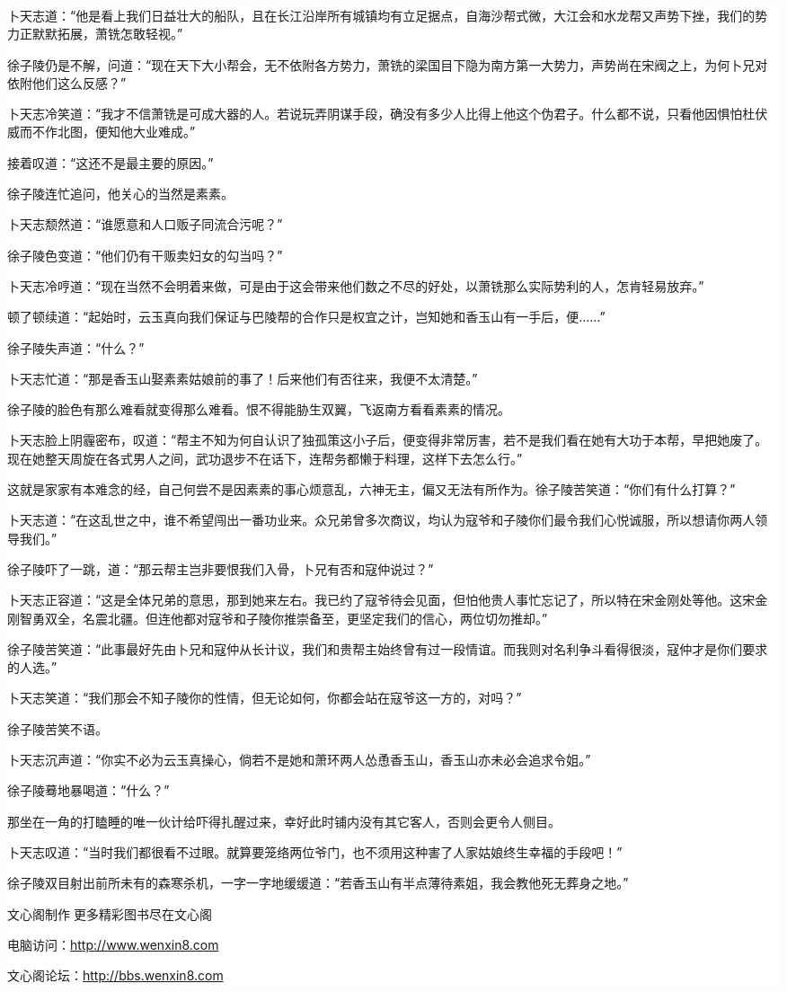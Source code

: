卜天志道：“他是看上我们日益壮大的船队，且在长江沿岸所有城镇均有立足据点，自海沙帮式微，大江会和水龙帮又声势下挫，我们的势力正默默拓展，萧铣怎敢轻视。”

徐子陵仍是不解，问道：“现在天下大小帮会，无不依附各方势力，萧铣的梁国目下隐为南方第一大势力，声势尚在宋阀之上，为何卜兄对依附他们这么反感？”

卜天志冷笑道：“我才不信萧铣是可成大器的人。若说玩弄阴谋手段，确没有多少人比得上他这个伪君子。什么都不说，只看他因惧怕杜伏威而不作北图，便知他大业难成。”

接着叹道：“这还不是最主要的原因。”

徐子陵连忙追问，他关心的当然是素素。

卜天志颓然道：“谁愿意和人口贩子同流合污呢？”

徐子陵色变道：“他们仍有干贩卖妇女的勾当吗？”

卜天志冷哼道：“现在当然不会明着来做，可是由于这会带来他们数之不尽的好处，以萧铣那么实际势利的人，怎肯轻易放弃。”

顿了顿续道：“起始时，云玉真向我们保证与巴陵帮的合作只是权宜之计，岂知她和香玉山有一手后，便……”

徐子陵失声道：“什么？”

卜天志忙道：“那是香玉山娶素素姑娘前的事了！后来他们有否往来，我便不太清楚。”

徐子陵的脸色有那么难看就变得那么难看。恨不得能胁生双翼，飞返南方看看素素的情况。

卜天志脸上阴霾密布，叹道：“帮主不知为何自认识了独孤策这小子后，便变得非常厉害，若不是我们看在她有大功于本帮，早把她废了。现在她整天周旋在各式男人之间，武功退步不在话下，连帮务都懒于料理，这样下去怎么行。”

这就是家家有本难念的经，自己何尝不是因素素的事心烦意乱，六神无主，偏又无法有所作为。徐子陵苦笑道：“你们有什么打算？”

卜天志道：“在这乱世之中，谁不希望闯出一番功业来。众兄弟曾多次商议，均认为寇爷和子陵你们最令我们心悦诚服，所以想请你两人领导我们。”

徐子陵吓了一跳，道：“那云帮主岂非要恨我们入骨，卜兄有否和寇仲说过？”

卜天志正容道：“这是全体兄弟的意思，那到她来左右。我已约了寇爷待会见面，但怕他贵人事忙忘记了，所以特在宋金刚处等他。这宋金刚智勇双全，名震北疆。但连他都对寇爷和子陵你推崇备至，更坚定我们的信心，两位切勿推却。”

徐子陵苦笑道：“此事最好先由卜兄和寇仲从长计议，我们和贵帮主始终曾有过一段情谊。而我则对名利争斗看得很淡，寇仲才是你们要求的人选。”

卜天志笑道：“我们那会不知子陵你的性情，但无论如何，你都会站在寇爷这一方的，对吗？”

徐子陵苦笑不语。

卜天志沉声道：“你实不必为云玉真操心，倘若不是她和萧环两人怂恿香玉山，香玉山亦未必会追求令姐。”

徐子陵蓦地暴喝道：“什么？”

那坐在一角的打瞌睡的唯一伙计给吓得扎醒过来，幸好此时铺内没有其它客人，否则会更令人侧目。

卜天志叹道：“当时我们都很看不过眼。就算要笼络两位爷门，也不须用这种害了人家姑娘终生幸福的手段吧！”

徐子陵双目射出前所未有的森寒杀机，一字一字地缓缓道：“若香玉山有半点薄待素姐，我会教他死无葬身之地。”

文心阁制作 更多精彩图书尽在文心阁

电脑访问：http://www.wenxin8.com

文心阁论坛：http://bbs.wenxin8.com